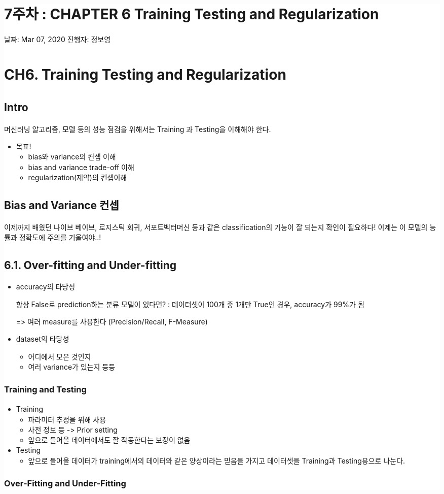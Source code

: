 # 7주차 : CHAPTER 6 Training Testing and Regularization

날짜: Mar 07, 2020
진행자: 정보영

# **CH6. Training Testing and Regularization**

## **Intro**

머신러닝 알고리즘, 모델 등의 성능 점검을 위해서는 Training 과 Testing을 이해해야 한다.

- 목표!
    - bias와 variance의 컨셉 이해
    - bias and variance trade-off 이해
    - regularization(제약)의 컨셉이해

## **Bias and Variance 컨셉**

이제까지 배웠던 나이브 베이브, 로지스틱 회귀, 서포트벡터머신 등과 같은 classification의 기능이 잘 되는지 확인이 필요하다! 이제는 이 모델의 능률과 정확도에 주의를 기울여야..!

## **6.1. Over-fitting and Under-fitting**

- accuracy의 타당성

    항상 False로 prediction하는 분류 모델이 있다면? : 데이터셋이 100개 중 1개만 True인 경우, accuracy가 99%가 됨

    => 여러 measure를 사용한다 (Precision/Recall, F-Measure)

- dataset의 타당성
    - 어디에서 모은 것인지
    - 여러 variance가 있는지 등등

### **Training and Testing**

- Training
    - 파라미터 추정을 위해 사용
    - 사전 정보 등 -> Prior setting
    - 앞으로 들어올 데이터에서도 잘 작동한다는 보장이 없음
- Testing
    - 앞으로 들어올 데이터가 training에서의 데이터와 같은 양상이라는 믿음을 가지고 데이터셋을 Training과 Testing용으로 나눈다.

### **Over-Fitting and Under-Fitting**
